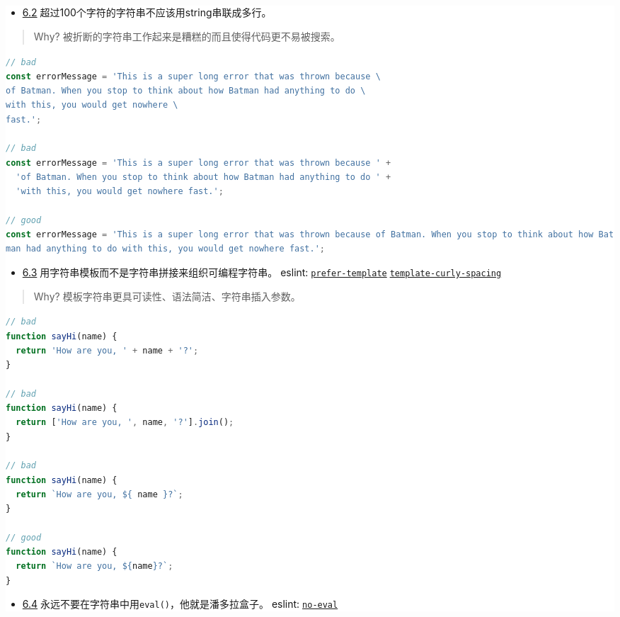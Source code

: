 

- [6.2](#strings--line-length) 超过100个字符的字符串不应该用string串联成多行。
> Why? 被折断的字符串工作起来是糟糕的而且使得代码更不易被搜索。

```javascript
// bad
const errorMessage = 'This is a super long error that was thrown because \
of Batman. When you stop to think about how Batman had anything to do \
with this, you would get nowhere \
fast.';

// bad
const errorMessage = 'This is a super long error that was thrown because ' +
  'of Batman. When you stop to think about how Batman had anything to do ' +
  'with this, you would get nowhere fast.';

// good
const errorMessage = 'This is a super long error that was thrown because of Batman. When you stop to think about how Batman had anything to do with this, you would get nowhere fast.';
```



- [6.3](#es6-template-literals) 用字符串模板而不是字符串拼接来组织可编程字符串。 eslint: [`prefer-template`](https://eslint.org/docs/rules/prefer-template.html) [`template-curly-spacing`](https://eslint.org/docs/rules/template-curly-spacing)

> Why? 模板字符串更具可读性、语法简洁、字符串插入参数。

```javascript
// bad
function sayHi(name) {
  return 'How are you, ' + name + '?';
}

// bad
function sayHi(name) {
  return ['How are you, ', name, '?'].join();
}

// bad
function sayHi(name) {
  return `How are you, ${ name }?`;
}

// good
function sayHi(name) {
  return `How are you, ${name}?`;
}
```



- [6.4](#strings--eval) 永远不要在字符串中用`eval()`，他就是潘多拉盒子。 eslint: [`no-eval`](https://eslint.org/docs/rules/no-eval)


  [getKey('enabled')]: true,
  [index]: number